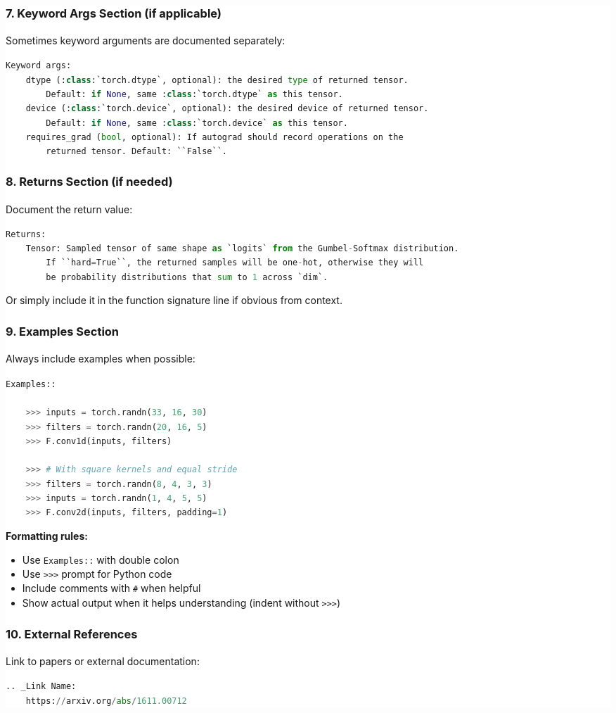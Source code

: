 ### 7. Keyword Args Section (if applicable)

Sometimes keyword arguments are documented separately:

```python
Keyword args:
    dtype (:class:`torch.dtype`, optional): the desired type of returned tensor.
        Default: if None, same :class:`torch.dtype` as this tensor.
    device (:class:`torch.device`, optional): the desired device of returned tensor.
        Default: if None, same :class:`torch.device` as this tensor.
    requires_grad (bool, optional): If autograd should record operations on the
        returned tensor. Default: ``False``.
```

### 8. Returns Section (if needed)

Document the return value:

```python
Returns:
    Tensor: Sampled tensor of same shape as `logits` from the Gumbel-Softmax distribution.
        If ``hard=True``, the returned samples will be one-hot, otherwise they will
        be probability distributions that sum to 1 across `dim`.
```

Or simply include it in the function signature line if obvious from context.

### 9. Examples Section

Always include examples when possible:

```python
Examples::

    >>> inputs = torch.randn(33, 16, 30)
    >>> filters = torch.randn(20, 16, 5)
    >>> F.conv1d(inputs, filters)

    >>> # With square kernels and equal stride
    >>> filters = torch.randn(8, 4, 3, 3)
    >>> inputs = torch.randn(1, 4, 5, 5)
    >>> F.conv2d(inputs, filters, padding=1)
```

**Formatting rules:**
- Use `Examples::` with double colon
- Use `>>>` prompt for Python code
- Include comments with `#` when helpful
- Show actual output when it helps understanding (indent without `>>>`)

### 10. External References

Link to papers or external documentation:

```python
.. _Link Name:
    https://arxiv.org/abs/1611.00712
```
